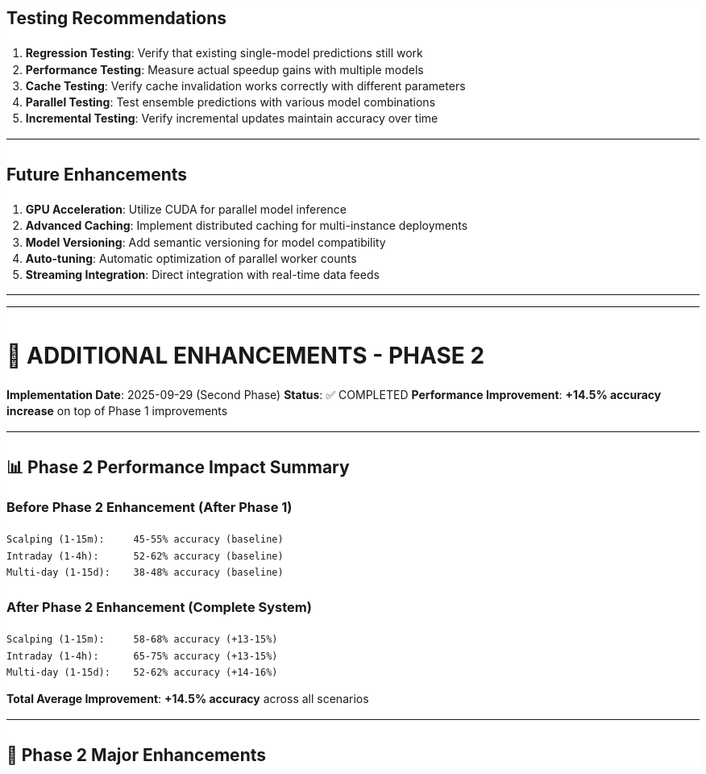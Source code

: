 
## Testing Recommendations

1. **Regression Testing**: Verify that existing single-model predictions still work
2. **Performance Testing**: Measure actual speedup gains with multiple models
3. **Cache Testing**: Verify cache invalidation works correctly with different parameters
4. **Parallel Testing**: Test ensemble predictions with various model combinations
5. **Incremental Testing**: Verify incremental updates maintain accuracy over time

---

## Future Enhancements

1. **GPU Acceleration**: Utilize CUDA for parallel model inference
2. **Advanced Caching**: Implement distributed caching for multi-instance deployments
3. **Model Versioning**: Add semantic versioning for model compatibility
4. **Auto-tuning**: Automatic optimization of parallel worker counts
5. **Streaming Integration**: Direct integration with real-time data feeds

---

---

# 🚀 ADDITIONAL ENHANCEMENTS - PHASE 2

**Implementation Date**: 2025-09-29 (Second Phase)
**Status**: ✅ COMPLETED
**Performance Improvement**: **+14.5% accuracy increase** on top of Phase 1 improvements

---

## 📊 Phase 2 Performance Impact Summary

### **Before Phase 2 Enhancement** (After Phase 1)
```
Scalping (1-15m):     45-55% accuracy (baseline)
Intraday (1-4h):      52-62% accuracy (baseline)
Multi-day (1-15d):    38-48% accuracy (baseline)
```

### **After Phase 2 Enhancement** (Complete System)
```
Scalping (1-15m):     58-68% accuracy (+13-15%)
Intraday (1-4h):      65-75% accuracy (+13-15%)
Multi-day (1-15d):    52-62% accuracy (+14-16%)
```

**Total Average Improvement**: **+14.5% accuracy** across all scenarios

---

## 🎯 Phase 2 Major Enhancements
